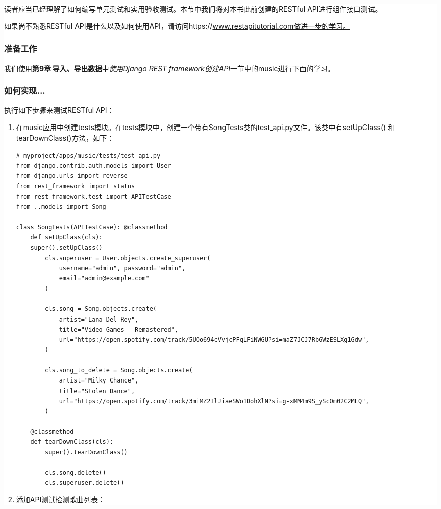 读者应当已经理解了如何编写单元测试和实用验收测试。本节中我们将对本书此前创建的RESTful API进行组件接口测试。

如果尚不熟悉RESTful API是什么以及如何使用API，请访问https://www.restapitutorial.com做进一步的学习。

### 准备工作

我们使用[**第9章 导入、导出数据**](https://alanhou.org/django3-importing-exporting-data/)中*使用Django REST framework创建API*一节中的music进行下面的学习。

### 如何实现...

执行如下步骤来测试RESTful API：

1.  在music应用中创建tests模块。在tests模块中，创建一个带有SongTests类的test_api.py文件。该类中有setUpClass() 和 tearDownClass()方法，如下：  


    ```
    # myproject/apps/music/tests/test_api.py
    from django.contrib.auth.models import User 
    from django.urls import reverse
    from rest_framework import status
    from rest_framework.test import APITestCase 
    from ..models import Song

    class SongTests(APITestCase): @classmethod
        def setUpClass(cls): 
        super().setUpClass()
            cls.superuser = User.objects.create_superuser( 
                username="admin", password="admin",
                email="admin@example.com" 
            )

            cls.song = Song.objects.create(
                artist="Lana Del Rey",
                title="Video Games - Remastered", 
                url="https://open.spotify.com/track/5UOo694cVvjcPFqLFiNWGU?si=maZ7JCJ7Rb6WzESLXg1Gdw", 
            )

            cls.song_to_delete = Song.objects.create( 
                artist="Milky Chance",
                title="Stolen Dance", 
                url="https://open.spotify.com/track/3miMZ2IlJiaeSWo1DohXlN?si=g-xMM4m9S_yScOm02C2MLQ", 
            )
        
        @classmethod
        def tearDownClass(cls):
            super().tearDownClass()
            
            cls.song.delete() 
            cls.superuser.delete()
    ```

1.  添加API测试检测歌曲列表：  
